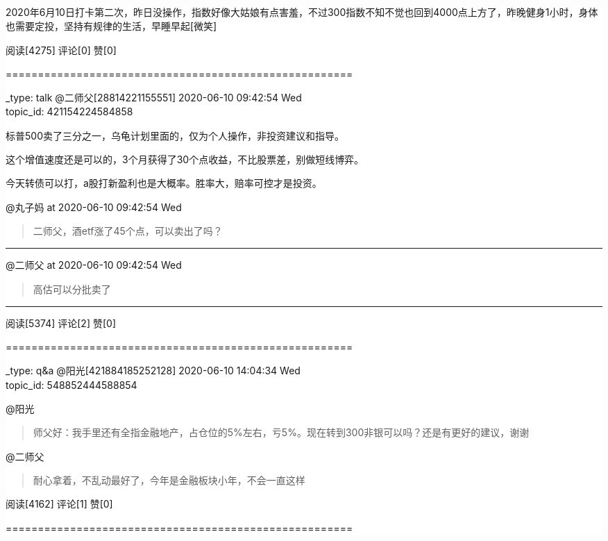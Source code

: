 <e type="hashtag" hid="281158522841" title="#每日打卡#" /> 2020年6月10日打卡第二次，昨日没操作，指数好像大姑娘有点害羞，不过300指数不知不觉也回到4000点上方了，昨晚健身1小时，身体也需要定投，坚持有规律的生活，早睡早起[微笑]



阅读[4275]  评论[0]  赞[0] 

======================================================






_type: talk
@二师父[28814221155551]
2020-06-10 09:42:54 Wed  
topic_id: 421154224584858

<e type="hashtag" hid="142448285212" title="#卖出提示#" /> 标普500卖了三分之一，乌龟计划里面的，仅为个人操作，非投资建议和指导。

这个增值速度还是可以的，3个月获得了30个点收益，不比股票差，别做短线博弈。

今天转债可以打，a股打新盈利也是大概率。胜率大，赔率可控才是投资。

@丸子妈 at 2020-06-10 09:42:54 Wed

> 二师父，酒etf涨了45个点，可以卖出了吗？

----------

@二师父 at 2020-06-10 09:42:54 Wed

> 高估可以分批卖了

----------



阅读[5374]  评论[2]  赞[0] 

======================================================






_type: q&a
@阳光[421884185252128]
2020-06-10 14:04:34 Wed  
topic_id: 548852444588854


@阳光

>  师父好：我手里还有全指金融地产，占仓位的5%左右，亏5%。现在转到300非银可以吗？还是有更好的建议，谢谢


@二师父

>  耐心拿着，不乱动最好了，今年是金融板块小年，不会一直这样


阅读[4162]  评论[1]  赞[0] 

======================================================
